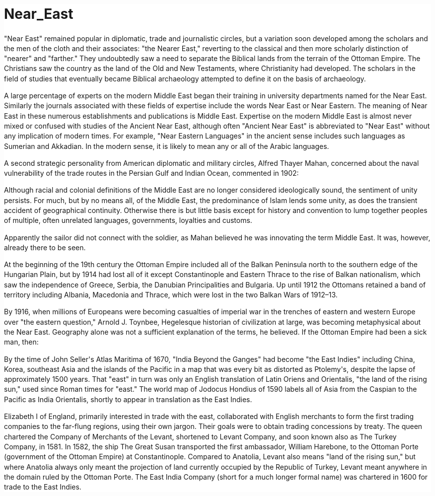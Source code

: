 # Near_East

"Near East" remained popular in diplomatic, trade and journalistic circles, but a variation soon developed among the scholars and the men of the cloth and their associates: "the Nearer East," reverting to the classical and then more scholarly distinction of "nearer" and "farther." They undoubtedly saw a need to separate the Biblical lands from the terrain of the Ottoman Empire. The Christians saw the country as the land of the Old and New Testaments, where Christianity had developed. The scholars in the field of studies that eventually became Biblical archaeology attempted to define it on the basis of archaeology.

A large percentage of experts on the modern Middle East began their training in university departments named for the Near East. Similarly the journals associated with these fields of expertise include the words Near East or Near Eastern. The meaning of Near East in these numerous establishments and publications is Middle East. Expertise on the modern Middle East is almost never mixed or confused with studies of the Ancient Near East, although often "Ancient Near East" is abbreviated to "Near East" without any implication of modern times. For example, "Near Eastern Languages" in the ancient sense includes such languages as Sumerian and Akkadian. In the modern sense, it is likely to mean any or all of the Arabic languages.

A second strategic personality from American diplomatic and military circles, Alfred Thayer Mahan, concerned about the naval vulnerability of the trade routes in the Persian Gulf and Indian Ocean, commented in 1902:

Although racial and colonial definitions of the Middle East are no longer considered ideologically sound, the sentiment of unity persists. For much, but by no means all, of the Middle East, the predominance of Islam lends some unity, as does the transient accident of geographical continuity. Otherwise there is but little basis except for history and convention to lump together peoples of multiple, often unrelated languages, governments, loyalties and customs.

Apparently the sailor did not connect with the soldier, as Mahan believed he was innovating the term Middle East. It was, however, already there to be seen.

At the beginning of the 19th century the Ottoman Empire included all of the Balkan Peninsula north to the southern edge of the Hungarian Plain, but by 1914 had lost all of it except Constantinople and Eastern Thrace to the rise of Balkan nationalism, which saw the independence of Greece, Serbia, the Danubian Principalities and Bulgaria. Up until 1912 the Ottomans retained a band of territory including Albania, Macedonia and Thrace, which were lost in the two Balkan Wars of 1912–13.

By 1916, when millions of Europeans were becoming casualties of imperial war in the trenches of eastern and western Europe over "the eastern question," Arnold J. Toynbee, Hegelesque historian of civilization at large, was becoming metaphysical about the Near East. Geography alone was not a sufficient explanation of the terms, he believed. If the Ottoman Empire had been a sick man, then:

By the time of John Seller's Atlas Maritima of 1670, "India Beyond the Ganges" had become "the East Indies" including China, Korea, southeast Asia and the islands of the Pacific in a map that was every bit as distorted as Ptolemy's, despite the lapse of approximately 1500 years. That "east" in turn was only an English translation of Latin Oriens and Orientalis, "the land of the rising sun," used since Roman times for "east." The world map of Jodocus Hondius of 1590 labels all of Asia from the Caspian to the Pacific as India Orientalis, shortly to appear in translation as the East Indies.

Elizabeth I of England, primarily interested in trade with the east, collaborated with English merchants to form the first trading companies to the far-flung regions, using their own jargon. Their goals were to obtain trading concessions by treaty. The queen chartered the Company of Merchants of the Levant, shortened to Levant Company, and soon known also as The Turkey Company, in 1581. In 1582, the ship The Great Susan transported the first ambassador, William Harebone, to the Ottoman Porte (government of the Ottoman Empire) at Constantinople. Compared to Anatolia, Levant also means "land of the rising sun," but where Anatolia always only meant the projection of land currently occupied by the Republic of Turkey, Levant meant anywhere in the domain ruled by the Ottoman Porte. The East India Company (short for a much longer formal name) was chartered in 1600 for trade to the East Indies.
